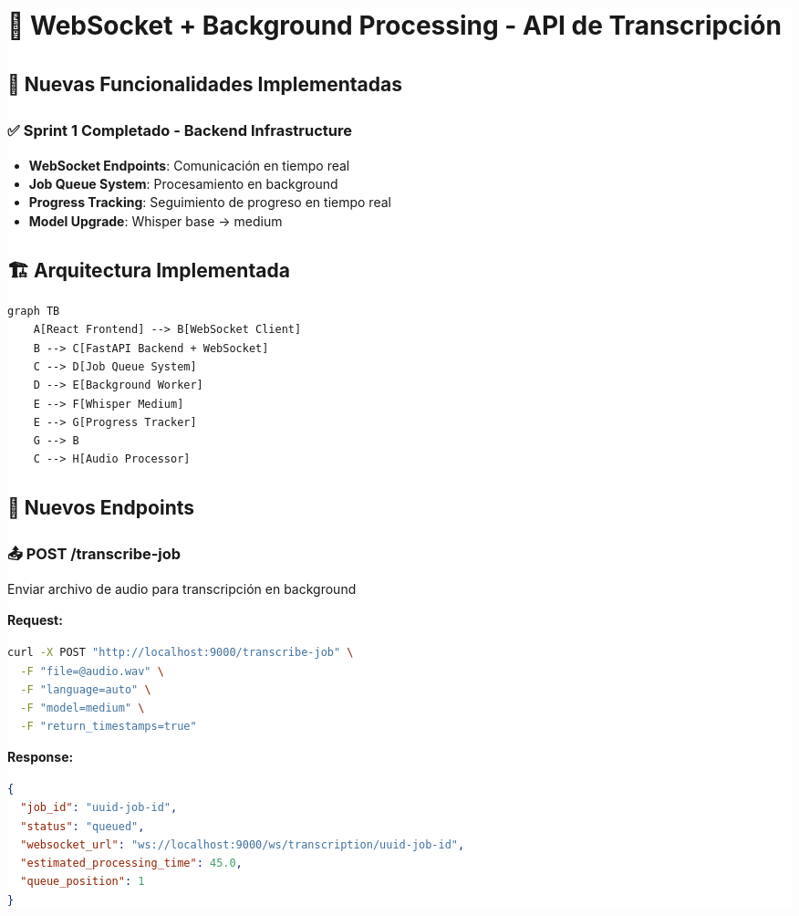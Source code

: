 # 🔌 WebSocket + Background Processing - API de Transcripción

## 🚀 Nuevas Funcionalidades Implementadas

### ✅ **Sprint 1 Completado - Backend Infrastructure**
- **WebSocket Endpoints**: Comunicación en tiempo real
- **Job Queue System**: Procesamiento en background
- **Progress Tracking**: Seguimiento de progreso en tiempo real
- **Model Upgrade**: Whisper base → medium

## 🏗️ Arquitectura Implementada

```mermaid
graph TB
    A[React Frontend] --> B[WebSocket Client]
    B --> C[FastAPI Backend + WebSocket]
    C --> D[Job Queue System]
    D --> E[Background Worker]
    E --> F[Whisper Medium]
    E --> G[Progress Tracker]
    G --> B
    C --> H[Audio Processor]
```

## 🔧 Nuevos Endpoints

### 📤 **POST /transcribe-job**
Enviar archivo de audio para transcripción en background

**Request:**
```bash
curl -X POST "http://localhost:9000/transcribe-job" \
  -F "file=@audio.wav" \
  -F "language=auto" \
  -F "model=medium" \
  -F "return_timestamps=true"
```

**Response:**
```json
{
  "job_id": "uuid-job-id",
  "status": "queued",
  "websocket_url": "ws://localhost:9000/ws/transcription/uuid-job-id",
  "estimated_processing_time": 45.0,
  "queue_position": 1
}
```
